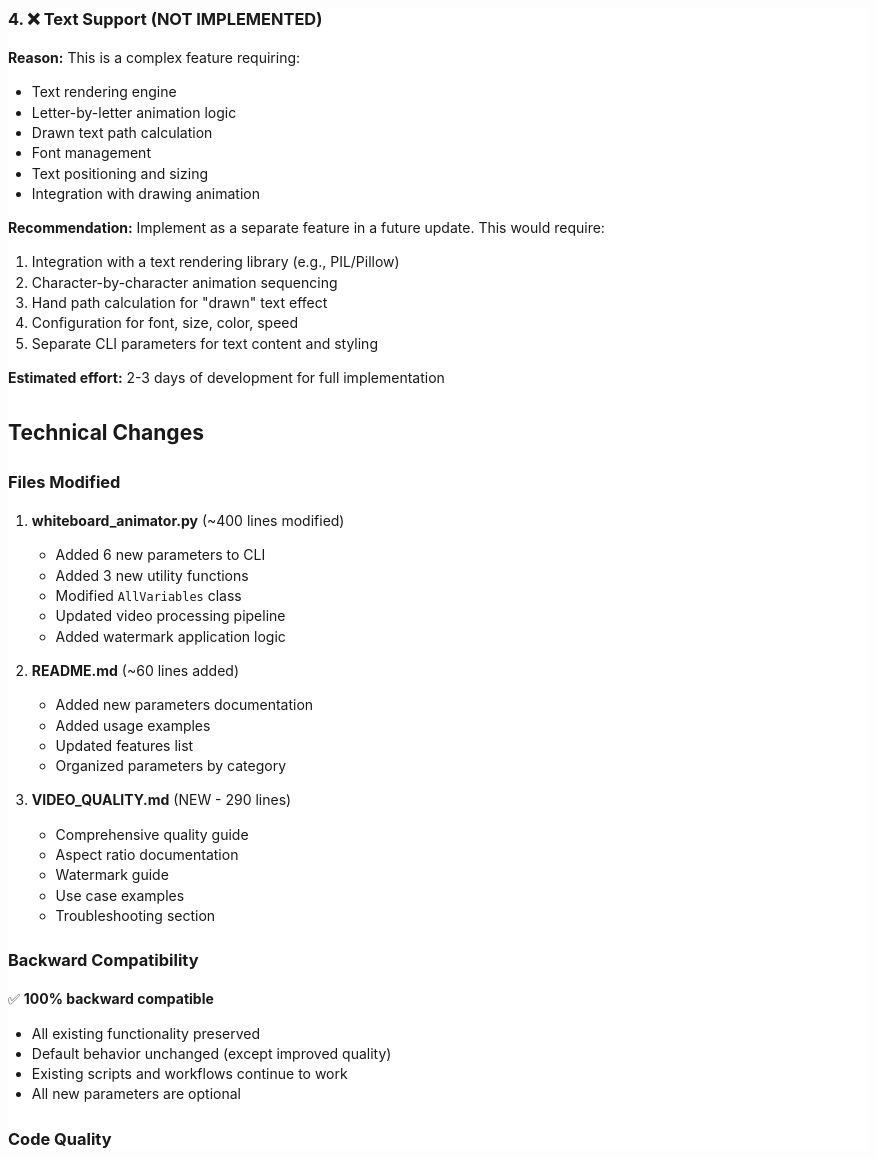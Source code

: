 ### 4. ❌ Text Support (NOT IMPLEMENTED)

**Reason:** This is a complex feature requiring:
- Text rendering engine
- Letter-by-letter animation logic
- Drawn text path calculation
- Font management
- Text positioning and sizing
- Integration with drawing animation

**Recommendation:** Implement as a separate feature in a future update. This would require:
1. Integration with a text rendering library (e.g., PIL/Pillow)
2. Character-by-character animation sequencing
3. Hand path calculation for "drawn" text effect
4. Configuration for font, size, color, speed
5. Separate CLI parameters for text content and styling

**Estimated effort:** 2-3 days of development for full implementation

## Technical Changes

### Files Modified

1. **whiteboard_animator.py** (~400 lines modified)
   - Added 6 new parameters to CLI
   - Added 3 new utility functions
   - Modified `AllVariables` class
   - Updated video processing pipeline
   - Added watermark application logic

2. **README.md** (~60 lines added)
   - Added new parameters documentation
   - Added usage examples
   - Updated features list
   - Organized parameters by category

3. **VIDEO_QUALITY.md** (NEW - 290 lines)
   - Comprehensive quality guide
   - Aspect ratio documentation
   - Watermark guide
   - Use case examples
   - Troubleshooting section

### Backward Compatibility

✅ **100% backward compatible**
- All existing functionality preserved
- Default behavior unchanged (except improved quality)
- Existing scripts and workflows continue to work
- All new parameters are optional

### Code Quality
